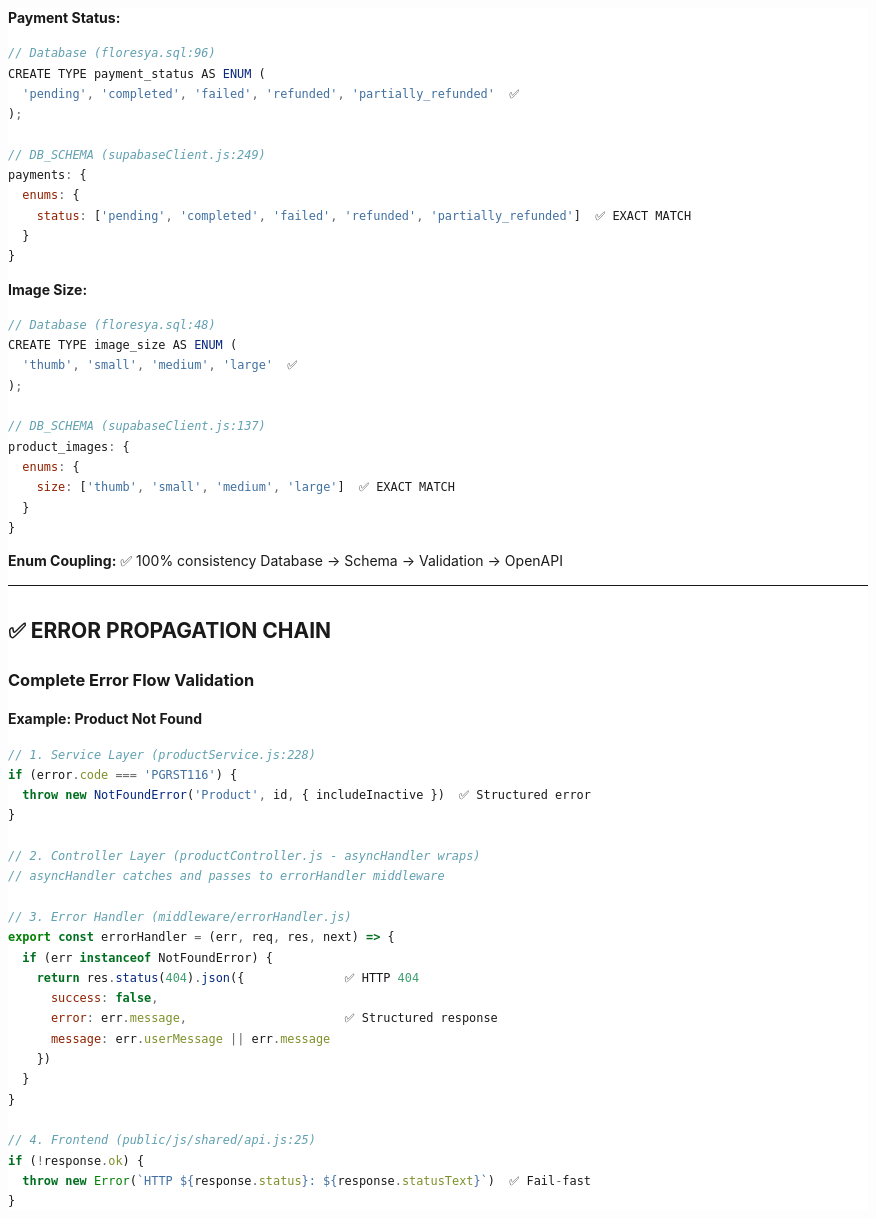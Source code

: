 **Payment Status:**

```javascript
// Database (floresya.sql:96)
CREATE TYPE payment_status AS ENUM (
  'pending', 'completed', 'failed', 'refunded', 'partially_refunded'  ✅
);

// DB_SCHEMA (supabaseClient.js:249)
payments: {
  enums: {
    status: ['pending', 'completed', 'failed', 'refunded', 'partially_refunded']  ✅ EXACT MATCH
  }
}
```

**Image Size:**

```javascript
// Database (floresya.sql:48)
CREATE TYPE image_size AS ENUM (
  'thumb', 'small', 'medium', 'large'  ✅
);

// DB_SCHEMA (supabaseClient.js:137)
product_images: {
  enums: {
    size: ['thumb', 'small', 'medium', 'large']  ✅ EXACT MATCH
  }
}
```

**Enum Coupling:** ✅ 100% consistency Database → Schema → Validation → OpenAPI

---

## ✅ ERROR PROPAGATION CHAIN

### Complete Error Flow Validation

**Example: Product Not Found**

```javascript
// 1. Service Layer (productService.js:228)
if (error.code === 'PGRST116') {
  throw new NotFoundError('Product', id, { includeInactive })  ✅ Structured error
}

// 2. Controller Layer (productController.js - asyncHandler wraps)
// asyncHandler catches and passes to errorHandler middleware

// 3. Error Handler (middleware/errorHandler.js)
export const errorHandler = (err, req, res, next) => {
  if (err instanceof NotFoundError) {
    return res.status(404).json({              ✅ HTTP 404
      success: false,
      error: err.message,                      ✅ Structured response
      message: err.userMessage || err.message
    })
  }
}

// 4. Frontend (public/js/shared/api.js:25)
if (!response.ok) {
  throw new Error(`HTTP ${response.status}: ${response.statusText}`)  ✅ Fail-fast
}
```